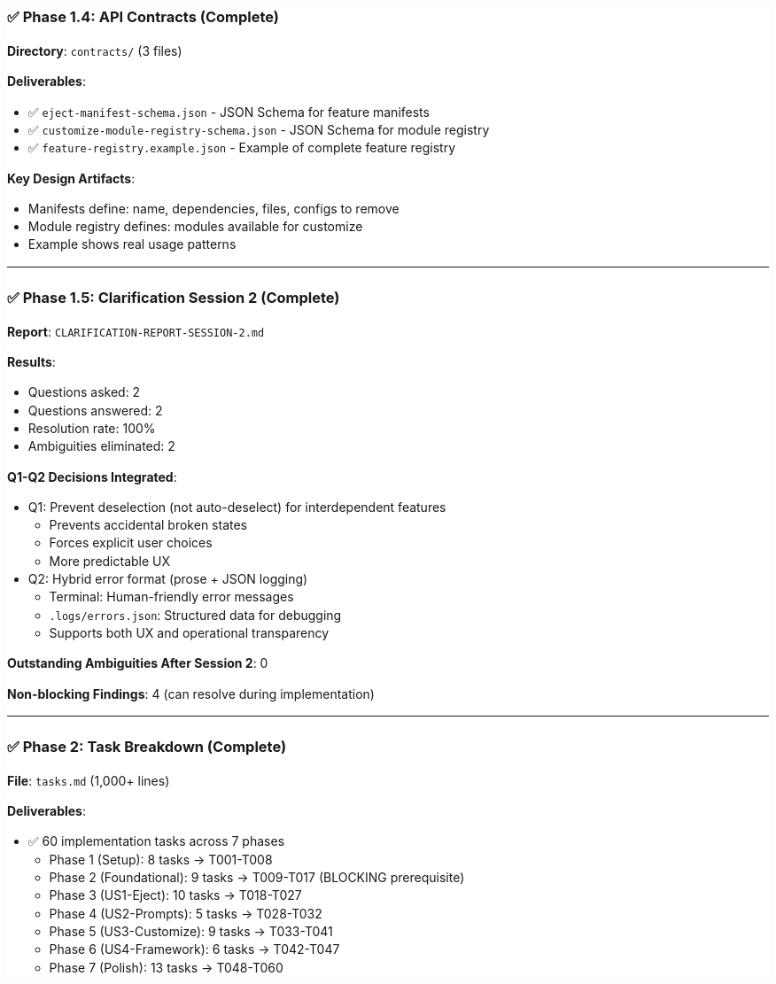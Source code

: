 
### ✅ Phase 1.4: API Contracts (Complete)

**Directory**: `contracts/` (3 files)

**Deliverables**:
- ✅ `eject-manifest-schema.json` - JSON Schema for feature manifests
- ✅ `customize-module-registry-schema.json` - JSON Schema for module registry
- ✅ `feature-registry.example.json` - Example of complete feature registry

**Key Design Artifacts**:
- Manifests define: name, dependencies, files, configs to remove
- Module registry defines: modules available for customize
- Example shows real usage patterns

---

### ✅ Phase 1.5: Clarification Session 2 (Complete)

**Report**: `CLARIFICATION-REPORT-SESSION-2.md`

**Results**:
- Questions asked: 2
- Questions answered: 2
- Resolution rate: 100%
- Ambiguities eliminated: 2

**Q1-Q2 Decisions Integrated**:
- Q1: Prevent deselection (not auto-deselect) for interdependent features
  - Prevents accidental broken states
  - Forces explicit user choices
  - More predictable UX
- Q2: Hybrid error format (prose + JSON logging)
  - Terminal: Human-friendly error messages
  - `.logs/errors.json`: Structured data for debugging
  - Supports both UX and operational transparency

**Outstanding Ambiguities After Session 2**: 0

**Non-blocking Findings**: 4 (can resolve during implementation)

---

### ✅ Phase 2: Task Breakdown (Complete)

**File**: `tasks.md` (1,000+ lines)

**Deliverables**:
- ✅ 60 implementation tasks across 7 phases
  - Phase 1 (Setup): 8 tasks → T001-T008
  - Phase 2 (Foundational): 9 tasks → T009-T017 (BLOCKING prerequisite)
  - Phase 3 (US1-Eject): 10 tasks → T018-T027
  - Phase 4 (US2-Prompts): 5 tasks → T028-T032
  - Phase 5 (US3-Customize): 9 tasks → T033-T041
  - Phase 6 (US4-Framework): 6 tasks → T042-T047
  - Phase 7 (Polish): 13 tasks → T048-T060
